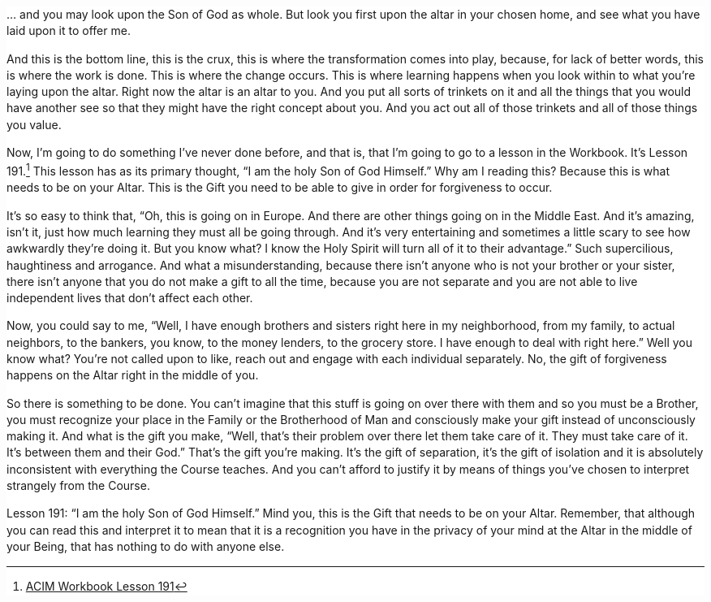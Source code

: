 <div markdown="1" class="well book">
&hellip; and you may look upon the
Son of God as whole. But look you first upon the altar in your chosen
home, and see what you have laid upon it to offer me. 
</div> 

And this is the bottom line, this is the crux, this is where the
transformation comes into play, because, for lack of better words, this
is where the work is done. This is where the change occurs. This is
where learning happens when you look within to what you’re laying upon
the altar. Right now the altar is an altar to you. And you put all sorts
of trinkets on it and all the things that you would have another see so
that they might have the right concept about you. And you act out all of
those trinkets and all of those things you value.

Now, I’m going to do something I’ve never done before, and that is, that
I’m going to go to a lesson in the Workbook. It’s Lesson 191.[^3] This
lesson has as its primary thought, “I am the holy Son of God Himself.”
Why am I reading this? Because this is what needs to be on your Altar.
This is the Gift you need to be able to give in order for forgiveness to
occur.

It’s so easy to think that, “Oh, this is going on in Europe. And there
are other things going on in the Middle East. And it’s amazing, isn’t
it, just how much learning they must all be going through. And it’s very
entertaining and sometimes a little scary to see how awkwardly they’re
doing it. But you know what? I know the Holy Spirit will turn all of it
to their advantage.” Such supercilious, haughtiness and arrogance. And
what a misunderstanding, because there isn’t anyone who is not your
brother or your sister, there isn’t anyone that you do not make a gift
to all the time, because you are not separate and you are not able to
live independent lives that don’t affect each other.

Now, you could say to me, “Well, I have enough brothers and sisters
right here in my neighborhood, from my family, to actual neighbors, to
the bankers, you know, to the money lenders, to the grocery store. I
have enough to deal with right here.” Well you know what? You’re not
called upon to like, reach out and engage with each individual
separately. No, the gift of forgiveness happens on the Altar right in
the middle of you.

So there is something to be done. You can’t imagine that this stuff is
going on over there with them and so you must be a Brother, you must
recognize your place in the Family or the Brotherhood of Man and
consciously make your gift instead of unconsciously making it. And what
is the gift you make, “Well, that’s their problem over there let them
take care of it. They must take care of it. It’s between them and their
God.” That’s the gift you’re making. It’s the gift of separation, it’s
the gift of isolation and it is absolutely inconsistent with everything
the Course teaches. And you can’t afford to justify it by means of
things you’ve chosen to interpret strangely from the Course.

Lesson 191: “I am the holy Son of God Himself.” Mind you, this is the
Gift that needs to be on your Altar. Remember, that although you can
read this and interpret it to mean that it is a recognition you have in
the privacy of your mind at the Altar in the middle of your Being, that
has nothing to do with anyone else.


[^1]: Luke 15:11-32
[^2]: T20.2 Thorns and Lilies
[^3]: [ACIM Workbook Lesson 191](/acim/workbook/l191/)